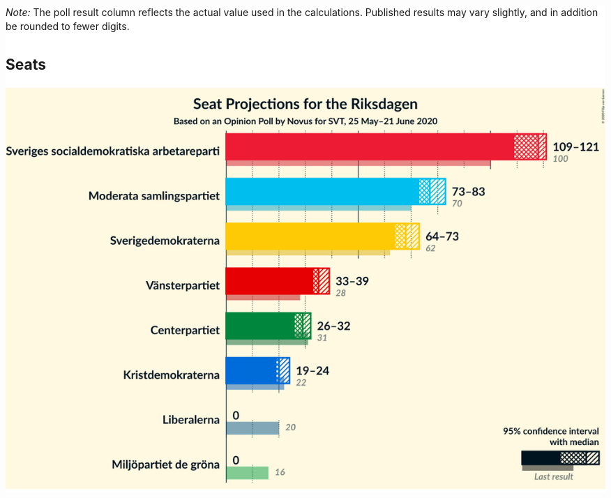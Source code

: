 *Note:* The poll result column reflects the actual value used in the calculations. Published results may vary slightly, and in addition be rounded to fewer digits.

## Seats

![Graph with seats not yet produced](2020-06-21-Novus-seats.png "Seats")
